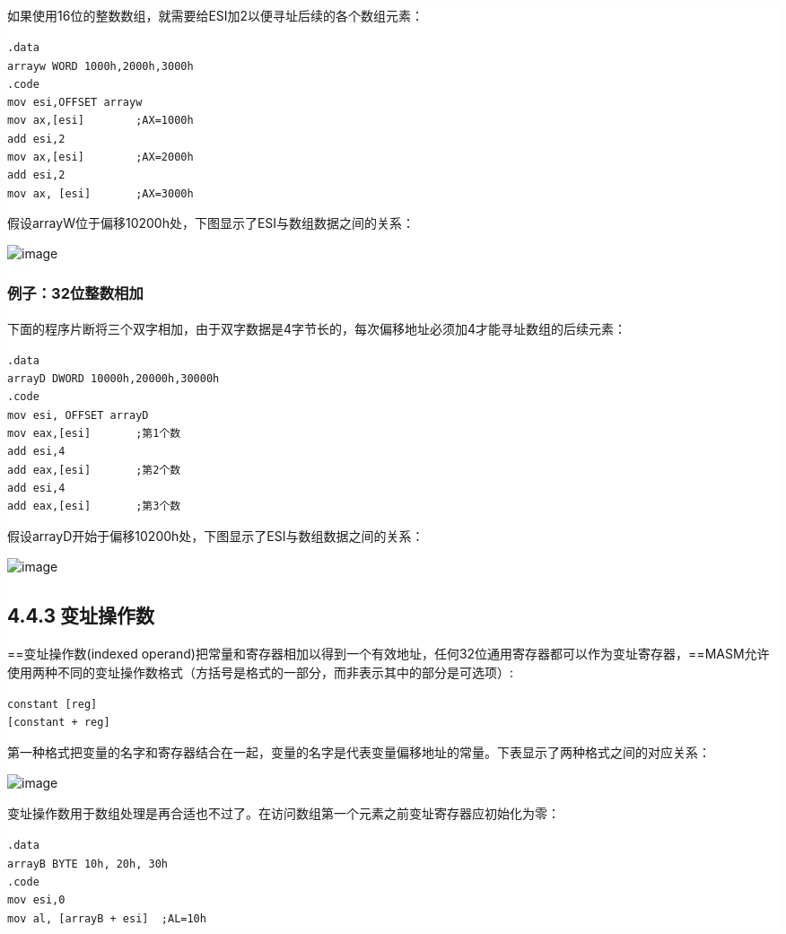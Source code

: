 如果使用16位的整数数组，就需要给ESI加2以便寻址后续的各个数组元素：

```assembly
.data
arrayw WORD 1000h,2000h,3000h
.code
mov esi,OFFSET arrayw
mov ax,[esi]		;AX=1000h
add esi,2
mov ax,[esi]		;AX=2000h
add esi,2
mov ax, [esi]		;AX=3000h
```

假设arrayW位于偏移10200h处，下图显示了ESI与数组数据之间的关系：

![image](https://cdn.staticaly.com/gh/YangLuchao/img_host@master/root/image.4voy7ki1cni0.webp)

### 例子：32位整数相加

下面的程序片断将三个双字相加，由于双字数据是4字节长的，每次偏移地址必须加4才能寻址数组的后续元素：

```assembly
.data
arrayD DWORD 10000h,20000h,30000h
.code
mov esi, OFFSET arrayD
mov eax,[esi]		;第1个数
add esi,4
add	eax,[esi]		;第2个数
add esi,4
add eax,[esi]		;第3个数
```

假设arrayD开始于偏移10200h处，下图显示了ESI与数组数据之间的关系：

![image](https://cdn.staticaly.com/gh/YangLuchao/img_host@master/root/image.561qgke569s0.webp)

## 4.4.3 变址操作数

==变址操作数(indexed operand)把常量和寄存器相加以得到一个有效地址，任何32位通用寄存器都可以作为变址寄存器，==MASM允许使用两种不同的变址操作数格式（方括号是格式的一部分，而非表示其中的部分是可选项）:

```assembly
constant [reg]
[constant + reg]
```

第一种格式把变量的名字和寄存器结合在一起，变量的名字是代表变量偏移地址的常量。下表显示了两种格式之间的对应关系：

![image](https://cdn.staticaly.com/gh/YangLuchao/img_host@master/root/image.4rzflahyf5w0.webp)

变址操作数用于数组处理是再合适也不过了。在访问数组第一个元素之前变址寄存器应初始化为零：

```assembly
.data
arrayB BYTE 10h, 20h, 30h
.code
mov esi,0
mov al, [arrayB + esi]	;AL=10h
```
